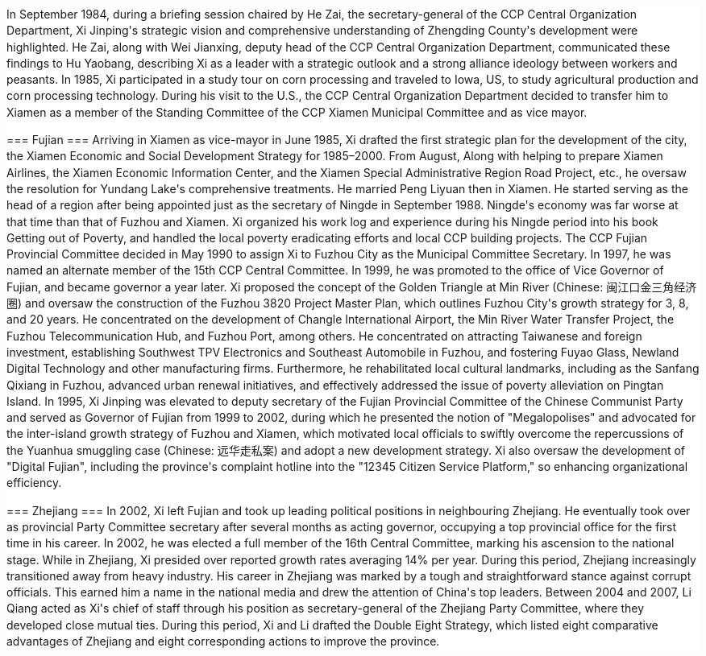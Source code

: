 In September 1984, during a briefing session chaired by He Zai, the secretary-general of the CCP Central Organization Department, Xi Jinping's strategic vision and comprehensive understanding of Zhengding County's development were highlighted. He Zai, along with Wei Jianxing, deputy head of the CCP Central Organization Department, communicated these findings to Hu Yaobang, describing Xi as a leader with a strategic outlook and a strong alliance ideology between workers and peasants. In 1985, Xi participated in a study tour on corn processing and traveled to Iowa, US, to study agricultural production and corn processing technology. During his visit to the U.S., the CCP Central Organization Department decided to transfer him to Xiamen as a member of the Standing Committee of the CCP Xiamen Municipal Committee and as vice mayor.


=== Fujian ===
Arriving in Xiamen as vice-mayor in June 1985, Xi drafted the first strategic plan for the development of the city, the Xiamen Economic and Social Development Strategy for 1985–2000. From August, Along with helping to prepare Xiamen Airlines, the Xiamen Economic Information Center, and the Xiamen Special Administrative Region Road Project, etc., he oversaw the resolution for Yundang Lake's comprehensive treatments. He married Peng Liyuan then in Xiamen.
He started serving as the head of a region after being appointed just as the secretary of Ningde in September 1988. Ningde's economy was far worse at that time than that of Fuzhou and Xiamen. Xi organized his work log and experience during his Ningde period into his book Getting out of Poverty, and handled the local poverty eradicating efforts and local CCP building projects. The CCP Fujian Provincial Committee decided in May 1990 to assign Xi to Fuzhou City as the Municipal Committee Secretary.
In 1997, he was named an alternate member of the 15th CCP Central Committee. In 1999, he was promoted to the office of Vice Governor of Fujian, and became governor a year later. Xi proposed the concept of the Golden Triangle at Min River (Chinese: 闽江口金三角经济圈) and oversaw the construction of the Fuzhou 3820 Project Master Plan, which outlines Fuzhou City's growth strategy for 3, 8, and 20 years. He concentrated on the development of Changle International Airport, the Min River Water Transfer Project, the Fuzhou Telecommunication Hub, and Fuzhou Port, among others. He concentrated on attracting Taiwanese and foreign investment, establishing Southwest TPV Electronics and Southeast Automobile in Fuzhou, and fostering Fuyao Glass, Newland Digital Technology and other manufacturing firms. Furthermore, he rehabilitated local cultural landmarks, including as the Sanfang Qixiang in Fuzhou, advanced urban renewal initiatives, and effectively addressed the issue of poverty alleviation on Pingtan Island. In 1995, Xi Jinping was elevated to deputy secretary of the Fujian Provincial Committee of the Chinese Communist Party and served as Governor of Fujian from 1999 to 2002, during which he presented the notion of "Megalopolises" and advocated for the inter-island growth strategy of Fuzhou and Xiamen, which motivated local officials to swiftly overcome the repercussions of the Yuanhua smuggling case (Chinese: 远华走私案) and adopt a new development strategy. Xi also oversaw the development of "Digital Fujian", including the province's complaint hotline into the "12345 Citizen Service Platform," so enhancing organizational efficiency.


=== Zhejiang ===
In 2002, Xi left Fujian and took up leading political positions in neighbouring Zhejiang. He eventually took over as provincial Party Committee secretary after several months as acting governor, occupying a top provincial office for the first time in his career. In 2002, he was elected a full member of the 16th Central Committee, marking his ascension to the national stage. While in Zhejiang, Xi presided over reported growth rates averaging 14% per year. During this period, Zhejiang increasingly transitioned away from heavy industry. His career in Zhejiang was marked by a tough and straightforward stance against corrupt officials. This earned him a name in the national media and drew the attention of China's top leaders. Between 2004 and 2007, Li Qiang acted as Xi's chief of staff through his position as secretary-general of the Zhejiang Party Committee, where they developed close mutual ties. During this period, Xi and Li drafted the Double Eight Strategy, which listed eight comparative advantages of Zhejiang and eight corresponding actions to improve the province.
